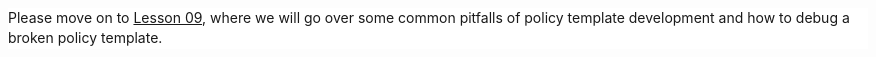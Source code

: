 ```text
```

Please move on to [Lesson 09](https://github.com/flexera-public/policy_engine_training/blob/main/09_debugging/README.md), where we will go over some common pitfalls of policy template development and how to debug a broken policy template.
